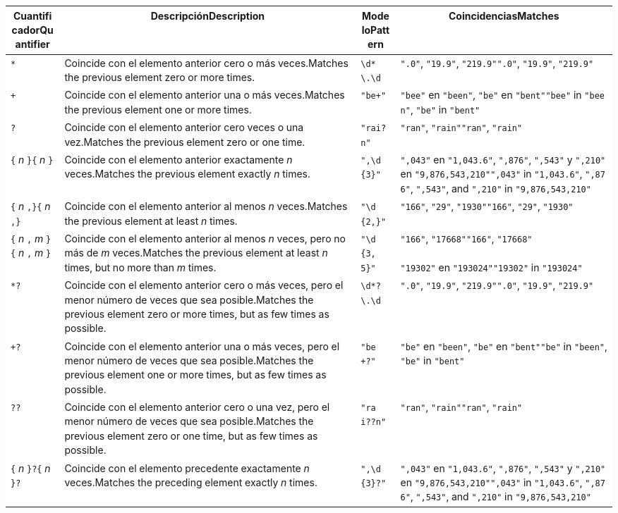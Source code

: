 |<span data-ttu-id="adff7-271">Cuantificador</span><span class="sxs-lookup"><span data-stu-id="adff7-271">Quantifier</span></span>|<span data-ttu-id="adff7-272">Descripción</span><span class="sxs-lookup"><span data-stu-id="adff7-272">Description</span></span>|<span data-ttu-id="adff7-273">Modelo</span><span class="sxs-lookup"><span data-stu-id="adff7-273">Pattern</span></span>|<span data-ttu-id="adff7-274">Coincidencias</span><span class="sxs-lookup"><span data-stu-id="adff7-274">Matches</span></span>|
|----------------|-----------------|-------------|-------------|
|`*`|<span data-ttu-id="adff7-275">Coincide con el elemento anterior cero o más veces.</span><span class="sxs-lookup"><span data-stu-id="adff7-275">Matches the previous element zero or more times.</span></span>|`\d*\.\d`|<span data-ttu-id="adff7-276">`".0"`, `"19.9"`, `"219.9"`</span><span class="sxs-lookup"><span data-stu-id="adff7-276">`".0"`, `"19.9"`, `"219.9"`</span></span>|
|`+`|<span data-ttu-id="adff7-277">Coincide con el elemento anterior una o más veces.</span><span class="sxs-lookup"><span data-stu-id="adff7-277">Matches the previous element one or more times.</span></span>|`"be+"`|<span data-ttu-id="adff7-278">`"bee"` en `"been"`, `"be"` en `"bent"`</span><span class="sxs-lookup"><span data-stu-id="adff7-278">`"bee"` in `"been"`, `"be"` in `"bent"`</span></span>|
|`?`|<span data-ttu-id="adff7-279">Coincide con el elemento anterior cero veces o una vez.</span><span class="sxs-lookup"><span data-stu-id="adff7-279">Matches the previous element zero or one time.</span></span>|`"rai?n"`|<span data-ttu-id="adff7-280">`"ran"`, `"rain"`</span><span class="sxs-lookup"><span data-stu-id="adff7-280">`"ran"`, `"rain"`</span></span>|
|<span data-ttu-id="adff7-281">`{` *n* `}`</span><span class="sxs-lookup"><span data-stu-id="adff7-281">`{` *n* `}`</span></span>|<span data-ttu-id="adff7-282">Coincide con el elemento anterior exactamente *n* veces.</span><span class="sxs-lookup"><span data-stu-id="adff7-282">Matches the previous element exactly *n* times.</span></span>|`",\d{3}"`|<span data-ttu-id="adff7-283">`",043"` en `"1,043.6"`, `",876"`, `",543"` y `",210"` en `"9,876,543,210"`</span><span class="sxs-lookup"><span data-stu-id="adff7-283">`",043"` in `"1,043.6"`, `",876"`, `",543"`, and `",210"` in `"9,876,543,210"`</span></span>|
|<span data-ttu-id="adff7-284">`{` *n* `,}`</span><span class="sxs-lookup"><span data-stu-id="adff7-284">`{` *n* `,}`</span></span>|<span data-ttu-id="adff7-285">Coincide con el elemento anterior al menos *n* veces.</span><span class="sxs-lookup"><span data-stu-id="adff7-285">Matches the previous element at least *n* times.</span></span>|`"\d{2,}"`|<span data-ttu-id="adff7-286">`"166"`, `"29"`, `"1930"`</span><span class="sxs-lookup"><span data-stu-id="adff7-286">`"166"`, `"29"`, `"1930"`</span></span>|
|<span data-ttu-id="adff7-287">`{` *n* `,` *m* `}`</span><span class="sxs-lookup"><span data-stu-id="adff7-287">`{` *n* `,` *m* `}`</span></span>|<span data-ttu-id="adff7-288">Coincide con el elemento anterior al menos *n* veces, pero no más de *m* veces.</span><span class="sxs-lookup"><span data-stu-id="adff7-288">Matches the previous element at least *n* times, but no more than *m* times.</span></span>|`"\d{3,5}"`|<span data-ttu-id="adff7-289">`"166"`, `"17668"`</span><span class="sxs-lookup"><span data-stu-id="adff7-289">`"166"`, `"17668"`</span></span><br /><br /> <span data-ttu-id="adff7-290">`"19302"` en `"193024"`</span><span class="sxs-lookup"><span data-stu-id="adff7-290">`"19302"` in `"193024"`</span></span>|
|`*?`|<span data-ttu-id="adff7-291">Coincide con el elemento anterior cero o más veces, pero el menor número de veces que sea posible.</span><span class="sxs-lookup"><span data-stu-id="adff7-291">Matches the previous element zero or more times, but as few times as possible.</span></span>|`\d*?\.\d`|<span data-ttu-id="adff7-292">`".0"`, `"19.9"`, `"219.9"`</span><span class="sxs-lookup"><span data-stu-id="adff7-292">`".0"`, `"19.9"`, `"219.9"`</span></span>|
|`+?`|<span data-ttu-id="adff7-293">Coincide con el elemento anterior una o más veces, pero el menor número de veces que sea posible.</span><span class="sxs-lookup"><span data-stu-id="adff7-293">Matches the previous element one or more times, but as few times as possible.</span></span>|`"be+?"`|<span data-ttu-id="adff7-294">`"be"` en `"been"`, `"be"` en `"bent"`</span><span class="sxs-lookup"><span data-stu-id="adff7-294">`"be"` in `"been"`, `"be"` in `"bent"`</span></span>|
|`??`|<span data-ttu-id="adff7-295">Coincide con el elemento anterior cero o una vez, pero el menor número de veces que sea posible.</span><span class="sxs-lookup"><span data-stu-id="adff7-295">Matches the previous element zero or one time, but as few times as possible.</span></span>|`"rai??n"`|<span data-ttu-id="adff7-296">`"ran"`, `"rain"`</span><span class="sxs-lookup"><span data-stu-id="adff7-296">`"ran"`, `"rain"`</span></span>|
|<span data-ttu-id="adff7-297">`{` *n* `}?`</span><span class="sxs-lookup"><span data-stu-id="adff7-297">`{` *n* `}?`</span></span>|<span data-ttu-id="adff7-298">Coincide con el elemento precedente exactamente *n* veces.</span><span class="sxs-lookup"><span data-stu-id="adff7-298">Matches the preceding element exactly *n* times.</span></span>|`",\d{3}?"`|<span data-ttu-id="adff7-299">`",043"` en `"1,043.6"`, `",876"`, `",543"` y `",210"` en `"9,876,543,210"`</span><span class="sxs-lookup"><span data-stu-id="adff7-299">`",043"` in `"1,043.6"`, `",876"`, `",543"`, and `",210"` in `"9,876,543,210"`</span></span>|